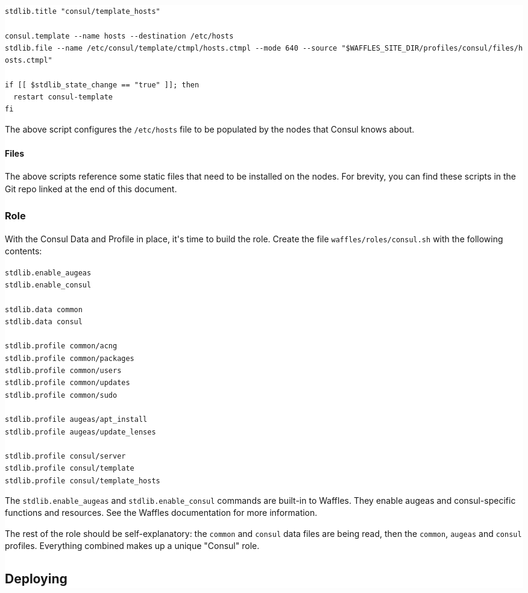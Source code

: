 ```shell
stdlib.title "consul/template_hosts"

consul.template --name hosts --destination /etc/hosts
stdlib.file --name /etc/consul/template/ctmpl/hosts.ctmpl --mode 640 --source "$WAFFLES_SITE_DIR/profiles/consul/files/hosts.ctmpl"

if [[ $stdlib_state_change == "true" ]]; then
  restart consul-template
fi
```

The above script configures the `/etc/hosts` file to be populated by the nodes that Consul knows about.

#### Files

The above scripts reference some static files that need to be installed on the nodes. For brevity, you can find these scripts in the Git repo linked at the end of this document.

### Role

With the Consul Data and Profile in place, it's time to build the role. Create the file `waffles/roles/consul.sh` with the following contents:

```shell
stdlib.enable_augeas
stdlib.enable_consul

stdlib.data common
stdlib.data consul

stdlib.profile common/acng
stdlib.profile common/packages
stdlib.profile common/users
stdlib.profile common/updates
stdlib.profile common/sudo

stdlib.profile augeas/apt_install
stdlib.profile augeas/update_lenses

stdlib.profile consul/server
stdlib.profile consul/template
stdlib.profile consul/template_hosts
```

The `stdlib.enable_augeas` and `stdlib.enable_consul` commands are built-in to Waffles. They enable augeas and consul-specific functions and resources. See the Waffles documentation for more information.

The rest of the role should be self-explanatory: the `common` and `consul` data files are being read, then the `common`, `augeas` and `consul` profiles. Everything combined makes up a unique "Consul" role.

## Deploying
